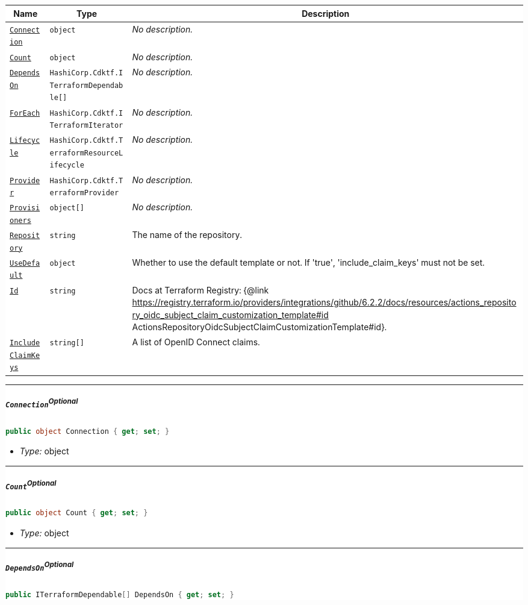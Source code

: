 | **Name** | **Type** | **Description** |
| --- | --- | --- |
| <code><a href="#@cdktf/provider-github.actionsRepositoryOidcSubjectClaimCustomizationTemplate.ActionsRepositoryOidcSubjectClaimCustomizationTemplateConfig.property.connection">Connection</a></code> | <code>object</code> | *No description.* |
| <code><a href="#@cdktf/provider-github.actionsRepositoryOidcSubjectClaimCustomizationTemplate.ActionsRepositoryOidcSubjectClaimCustomizationTemplateConfig.property.count">Count</a></code> | <code>object</code> | *No description.* |
| <code><a href="#@cdktf/provider-github.actionsRepositoryOidcSubjectClaimCustomizationTemplate.ActionsRepositoryOidcSubjectClaimCustomizationTemplateConfig.property.dependsOn">DependsOn</a></code> | <code>HashiCorp.Cdktf.ITerraformDependable[]</code> | *No description.* |
| <code><a href="#@cdktf/provider-github.actionsRepositoryOidcSubjectClaimCustomizationTemplate.ActionsRepositoryOidcSubjectClaimCustomizationTemplateConfig.property.forEach">ForEach</a></code> | <code>HashiCorp.Cdktf.ITerraformIterator</code> | *No description.* |
| <code><a href="#@cdktf/provider-github.actionsRepositoryOidcSubjectClaimCustomizationTemplate.ActionsRepositoryOidcSubjectClaimCustomizationTemplateConfig.property.lifecycle">Lifecycle</a></code> | <code>HashiCorp.Cdktf.TerraformResourceLifecycle</code> | *No description.* |
| <code><a href="#@cdktf/provider-github.actionsRepositoryOidcSubjectClaimCustomizationTemplate.ActionsRepositoryOidcSubjectClaimCustomizationTemplateConfig.property.provider">Provider</a></code> | <code>HashiCorp.Cdktf.TerraformProvider</code> | *No description.* |
| <code><a href="#@cdktf/provider-github.actionsRepositoryOidcSubjectClaimCustomizationTemplate.ActionsRepositoryOidcSubjectClaimCustomizationTemplateConfig.property.provisioners">Provisioners</a></code> | <code>object[]</code> | *No description.* |
| <code><a href="#@cdktf/provider-github.actionsRepositoryOidcSubjectClaimCustomizationTemplate.ActionsRepositoryOidcSubjectClaimCustomizationTemplateConfig.property.repository">Repository</a></code> | <code>string</code> | The name of the repository. |
| <code><a href="#@cdktf/provider-github.actionsRepositoryOidcSubjectClaimCustomizationTemplate.ActionsRepositoryOidcSubjectClaimCustomizationTemplateConfig.property.useDefault">UseDefault</a></code> | <code>object</code> | Whether to use the default template or not. If 'true', 'include_claim_keys' must not be set. |
| <code><a href="#@cdktf/provider-github.actionsRepositoryOidcSubjectClaimCustomizationTemplate.ActionsRepositoryOidcSubjectClaimCustomizationTemplateConfig.property.id">Id</a></code> | <code>string</code> | Docs at Terraform Registry: {@link https://registry.terraform.io/providers/integrations/github/6.2.2/docs/resources/actions_repository_oidc_subject_claim_customization_template#id ActionsRepositoryOidcSubjectClaimCustomizationTemplate#id}. |
| <code><a href="#@cdktf/provider-github.actionsRepositoryOidcSubjectClaimCustomizationTemplate.ActionsRepositoryOidcSubjectClaimCustomizationTemplateConfig.property.includeClaimKeys">IncludeClaimKeys</a></code> | <code>string[]</code> | A list of OpenID Connect claims. |

---

##### `Connection`<sup>Optional</sup> <a name="Connection" id="@cdktf/provider-github.actionsRepositoryOidcSubjectClaimCustomizationTemplate.ActionsRepositoryOidcSubjectClaimCustomizationTemplateConfig.property.connection"></a>

```csharp
public object Connection { get; set; }
```

- *Type:* object

---

##### `Count`<sup>Optional</sup> <a name="Count" id="@cdktf/provider-github.actionsRepositoryOidcSubjectClaimCustomizationTemplate.ActionsRepositoryOidcSubjectClaimCustomizationTemplateConfig.property.count"></a>

```csharp
public object Count { get; set; }
```

- *Type:* object

---

##### `DependsOn`<sup>Optional</sup> <a name="DependsOn" id="@cdktf/provider-github.actionsRepositoryOidcSubjectClaimCustomizationTemplate.ActionsRepositoryOidcSubjectClaimCustomizationTemplateConfig.property.dependsOn"></a>

```csharp
public ITerraformDependable[] DependsOn { get; set; }
```
